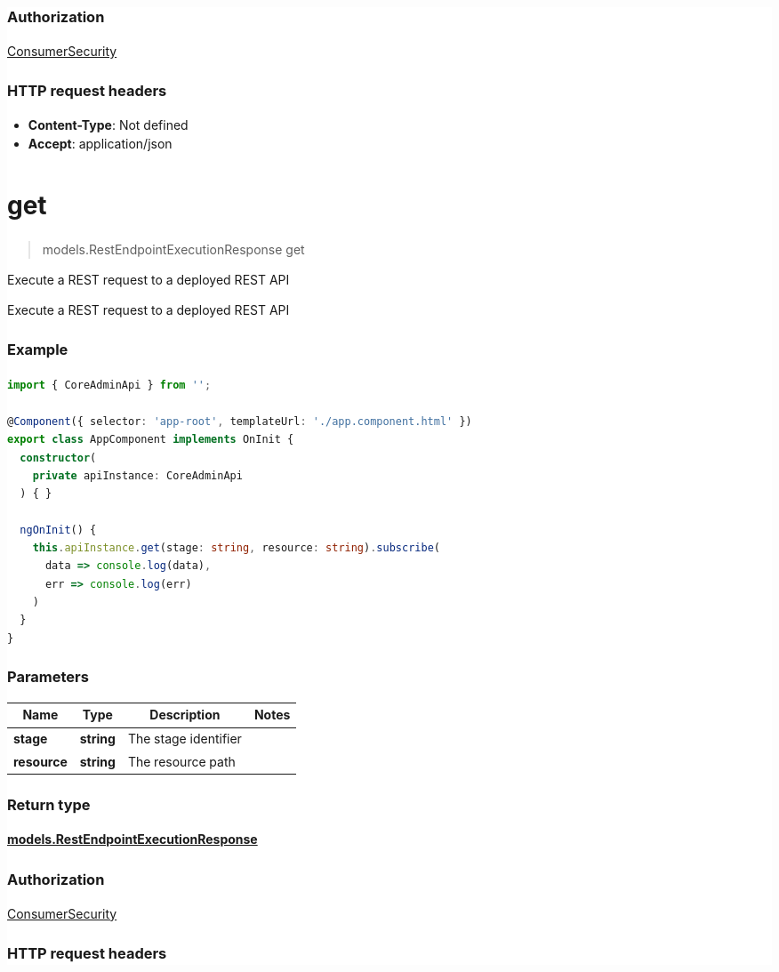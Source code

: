 ### Authorization

[ConsumerSecurity](../README.md#ConsumerSecurity)

### HTTP request headers

 - **Content-Type**: Not defined
 - **Accept**: application/json

<a name="get"></a>
# **get**
> models.RestEndpointExecutionResponse get

Execute a REST request to a deployed REST API

Execute a REST request to a deployed REST API

### Example
```typescript
import { CoreAdminApi } from '';

@Component({ selector: 'app-root', templateUrl: './app.component.html' })
export class AppComponent implements OnInit {
  constructor(
    private apiInstance: CoreAdminApi
  ) { }

  ngOnInit() {
    this.apiInstance.get(stage: string, resource: string).subscribe(
      data => console.log(data),
      err => console.log(err)
    )
  }
}
```

### Parameters

Name | Type | Description  | Notes
------------- | ------------- | ------------- | -------------
 **stage** | **string**| The stage identifier | 
 **resource** | **string**| The resource path | 

### Return type

[**models.RestEndpointExecutionResponse**](models.RestEndpointExecutionResponse.md)

### Authorization

[ConsumerSecurity](../README.md#ConsumerSecurity)

### HTTP request headers
